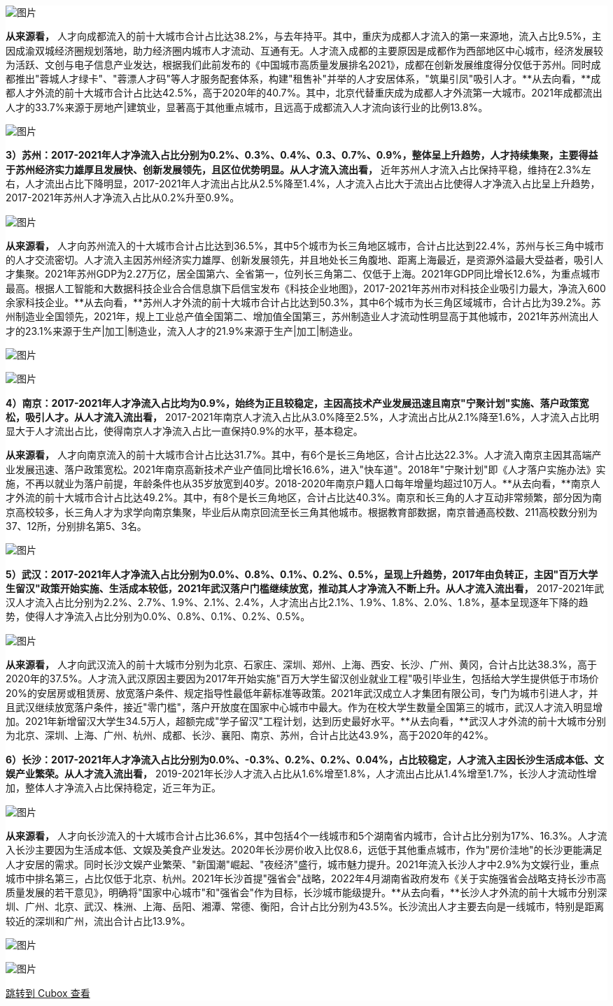 ![图片](https://image.cubox.pro/article/2023010817180296581/45949.jpg?imageMogr2/quality/90/ignore-error/1)

**从来源看，** 人才向成都流入的前十大城市合计占比达38.2%，与去年持平。其中，重庆为成都人才流入的第一来源地，流入占比9.5%，主因成渝双城经济圈规划落地，助力经济圈内城市人才流动、互通有无。人才流入成都的主要原因是成都作为西部地区中心城市，经济发展较为活跃、文创与电子信息产业发达，根据我们此前发布的《中国城市高质量发展排名2021》，成都在创新发展维度得分仅低于苏州。同时成都推出"蓉城人才绿卡"、"蓉漂人才码"等人才服务配套体系，构建"租售补"并举的人才安居体系，"筑巢引凤"吸引人才。**从去向看，**成都人才外流的前十大城市合计占比达42.5%，高于2020年的40.7%。其中，北京代替重庆成为成都人才外流第一大城市。2021年成都流出人才的33.7%来源于房地产\|建筑业，显著高于其他重点城市，且远高于成都流入人才流向该行业的比例13.8%。

![图片](https://image.cubox.pro/article/2023010817180221653/56808.jpg?imageMogr2/quality/90/ignore-error/1)

**3）苏州：2017-2021年人才净流入占比分别为0.2%、0.3%、0.4%、0.3、0.7%、0.9%，整体呈上升趋势，人才持续集聚，主要得益于苏州经济实力雄厚且发展快、创新发展领先，且区位优势明显。从人才流入流出看，** 近年苏州人才流入占比保持平稳，维持在2.3%左右，人才流出占比下降明显，2017-2021年人才流出占比从2.5%降至1.4%，人才流入占比大于流出占比使得人才净流入占比呈上升趋势，2017-2021年苏州人才净流入占比从0.2%升至0.9%。

![图片](https://image.cubox.pro/article/2022071715124174073/20390.jpg?imageMogr2/quality/90/ignore-error/1)

**从来源看，** 人才向苏州流入的十大城市合计占比达到36.5%，其中5个城市为长三角地区城市，合计占比达到22.4%，苏州与长三角中城市的人才交流密切。人才流入主因苏州经济实力雄厚、创新发展领先，并且地处长三角腹地、距离上海最近，是资源外溢最大受益者，吸引人才集聚。2021年苏州GDP为2.27万亿，居全国第六、全省第一，位列长三角第二、仅低于上海。2021年GDP同比增长12.6%，为重点城市最高。根据人工智能和大数据科技企业合合信息旗下启信宝发布《科技企业地图》，2017-2021年苏州市对科技企业吸引力最大，净流入600余家科技企业。**从去向看，**苏州人才外流的前十大城市合计占比达到50.3%，其中6个城市为长三角区域城市，合计占比为39.2%。苏州制造业全国领先，2021年，规上工业总产值全国第二、增加值全国第三，苏州制造业人才流动性明显高于其他城市，2021年苏州流出人才的23.1%来源于生产\|加工\|制造业，流入人才的21.9%来源于生产\|加工\|制造业。

![图片](https://image.cubox.pro/article/2023010817180234701/81095.jpg?imageMogr2/quality/90/ignore-error/1)

![图片](https://image.cubox.pro/article/2023010817180287076/93704.jpg?imageMogr2/quality/90/ignore-error/1)

**4）南京：2017-2021年人才净流入占比均为0.9%，始终为正且较稳定，主因高技术产业发展迅速且南京"宁聚计划"实施、落户政策宽松，吸引人才。从人才流入流出看，** 2017-2021年南京人才流入占比从3.0%降至2.5%，人才流出占比从2.1%降至1.6%，人才流入占比明显大于人才流出占比，使得南京人才净流入占比一直保持0.9%的水平，基本稳定。

**从来源看，** 人才向南京流入的前十大城市合计占比达31.7%。其中，有6个是长三角地区，合计占比达22.3%。人才流入南京主因其高端产业发展迅速、落户政策宽松。2021年南京高新技术产业产值同比增长16.6%，进入"快车道"。2018年"宁聚计划"即《人才落户实施办法》实施，不再以就业为落户前提，年龄条件也从35岁放宽到40岁。2018-2020年南京户籍人口每年增量均超过10万人。**从去向看，**南京人才外流的前十大城市合计占比达49.2%。其中，有8个是长三角地区，合计占比达40.3%。南京和长三角的人才互动非常频繁，部分因为南京高校较多，长三角人才为求学向南京集聚，毕业后从南京回流至长三角其他城市。根据教育部数据，南京普通高校数、211高校数分别为37、12所，分别排名第5、3名。

![图片](https://image.cubox.pro/article/2023010817180253192/96318.jpg?imageMogr2/quality/90/ignore-error/1)

**5）武汉：2017-2021年人才净流入占比分别为0.0%、0.8%、0.1%、0.2%、0.5%，呈现上升趋势，2017年由负转正，主因"百万大学生留汉"政策开始实施、生活成本较低，2021年武汉落户门槛继续放宽，推动其人才净流入不断上升。从人才流入流出看，** 2017-2021年武汉人才流入占比分别为2.2%、2.7%、1.9%、2.1%、2.4%，人才流出占比2.1%、1.9%、1.8%、2.0%、1.8%，基本呈现逐年下降的趋势，使得人才净流入占比分别为0.0%、0.8%、0.1%、0.2%、0.5%。

![图片](https://image.cubox.pro/article/2023010817180252074/46205.jpg?imageMogr2/quality/90/ignore-error/1)

**从来源看，** 人才向武汉流入的前十大城市分别为北京、石家庄、深圳、郑州、上海、西安、长沙、广州、黄冈，合计占比达38.3%，高于2020年的37.5%。人才流入武汉原因主要因为2017年开始实施"百万大学生留汉创业就业工程"吸引毕业生，包括给大学生提供低于市场价20%的安居房或租赁房、放宽落户条件、规定指导性最低年薪标准等政策。2021年武汉成立人才集团有限公司，专门为城市引进人才，并且武汉继续放宽落户条件，接近"零门槛"，落户开放度在国家中心城市中最大。作为在校大学生数量全国第三的城市，武汉人才流入明显增加。2021年新增留汉大学生34.5万人，超额完成"学子留汉"工程计划，达到历史最好水平。**从去向看，**武汉人才外流的前十大城市分别为北京、深圳、上海、广州、杭州、成都、长沙、襄阳、南京、苏州，合计占比达43.9%，高于2020年的42%。

**6）长沙：2017-2021年人才净流入占比分别为0.0%、-0.3%、0.2%、0.2%、0.04%，占比较稳定，人才流入主因长沙生活成本低、文娱产业繁荣。从人才流入流出看，** 2019-2021年长沙人才流入占比从1.6%增至1.8%，人才流出占比从1.4%增至1.7%，长沙人才流动性增加，整体人才净流入占比保持稳定，近三年为正。

![图片](https://image.cubox.pro/article/2023010817180263206/39131.jpg?imageMogr2/quality/90/ignore-error/1)

**从来源看，** 人才向长沙流入的十大城市合计占比36.6%，其中包括4个一线城市和5个湖南省内城市，合计占比分别为17%、16.3%。人才流入长沙主要因为生活成本低、文娱及美食产业发达。2020年长沙房价收入比仅8.6，远低于其他重点城市，作为"房价洼地"的长沙更能满足人才安居的需求。同时长沙文娱产业繁荣、"新国潮"崛起、"夜经济"盛行，城市魅力提升。2021年流入长沙人才中2.9%为文娱行业，重点城市中排名第三，占比仅低于北京、杭州。2021年长沙首提"强省会"战略，2022年4月湖南省政府发布《关于实施强省会战略支持长沙市高质量发展的若干意见》，明确将"国家中心城市"和"强省会"作为目标，长沙城市能级提升。**从去向看，**长沙人才外流的前十大城市分别深圳、广州、北京、武汉、株洲、上海、岳阳、湘潭、常德、衡阳，合计占比分别为43.5%。长沙流出人才主要去向是一线城市，特别是距离较近的深圳和广州，流出合计占比13.9%。

![图片](https://image.cubox.pro/article/2023010619182046112/32028.jpg?imageMogr2/quality/90/ignore-error/1)

![图片](https://image.cubox.pro/article/2022070408420314160/48380.jpg?imageMogr2/quality/90/ignore-error/1)

[跳转到 Cubox 查看](https://cubox.pro/my/card?id=7055783894087371898)
